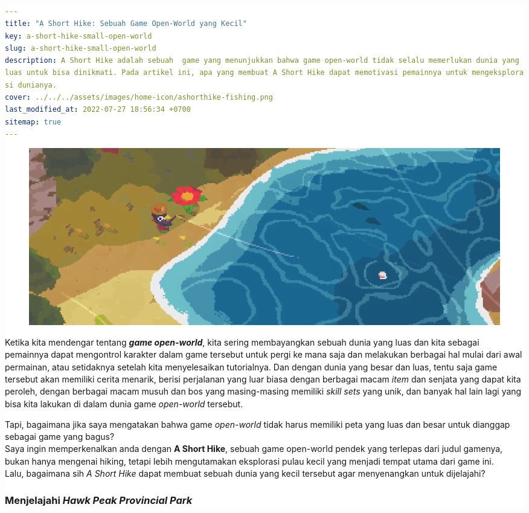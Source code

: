 ```yaml
---
title: "A Short Hike: Sebuah Game Open-World yang Kecil"
key: a-short-hike-small-open-world
slug: a-short-hike-small-open-world
description: A Short Hike adalah sebuah  game yang menunjukkan bahwa game open-world tidak selalu memerlukan dunia yang luas untuk bisa dinikmati. Pada artikel ini, apa yang membuat A Short Hike dapat memotivasi pemainnya untuk mengeksplorasi dunianya.
cover: ../../../assets/images/home-icon/ashorthike-fishing.png
last_modified_at: 2022-07-27 18:56:34 +0700
sitemap: true
---
```


<figure><center>
<img src="/assets/images/ashorthike-fishing.png" alt="Header - A Short Hike Sebuah Game Open-World yang Kecil" style="width:100%">
</center></figure>

Ketika kita mendengar tentang ***game open-world***, kita sering membayangkan sebuah dunia yang luas dan kita sebagai pemainnya dapat mengontrol karakter dalam game tersebut untuk pergi ke mana saja dan melakukan berbagai hal mulai dari awal permainan, atau setidaknya setelah kita menyelesaikan tutorialnya. Dan dengan dunia yang besar dan luas, tentu saja game tersebut akan memiliki cerita menarik, berisi perjalanan yang luar biasa dengan berbagai macam *item* dan senjata yang dapat kita peroleh, dengan berbagai macam musuh dan bos yang masing-masing memiliki *skill sets* yang unik, dan banyak hal lain lagi yang bisa kita lakukan di dalam dunia game *open-world* tersebut.  

Tapi, bagaimana jika saya mengatakan bahwa game *open-world* tidak harus memiliki peta yang luas dan besar untuk dianggap sebagai game yang bagus?  
Saya ingin memperkenalkan anda dengan **A Short Hike**, sebuah game open-world pendek yang terlepas dari judul gamenya, bukan hanya mengenai hiking, tetapi lebih mengutamakan eksplorasi pulau kecil yang menjadi tempat utama dari game ini.  
Lalu, bagaimana sih *A Short Hike* dapat membuat sebuah dunia yang kecil tersebut agar menyenangkan untuk dijelajahi?

### Menjelajahi *Hawk Peak Provincial Park*
